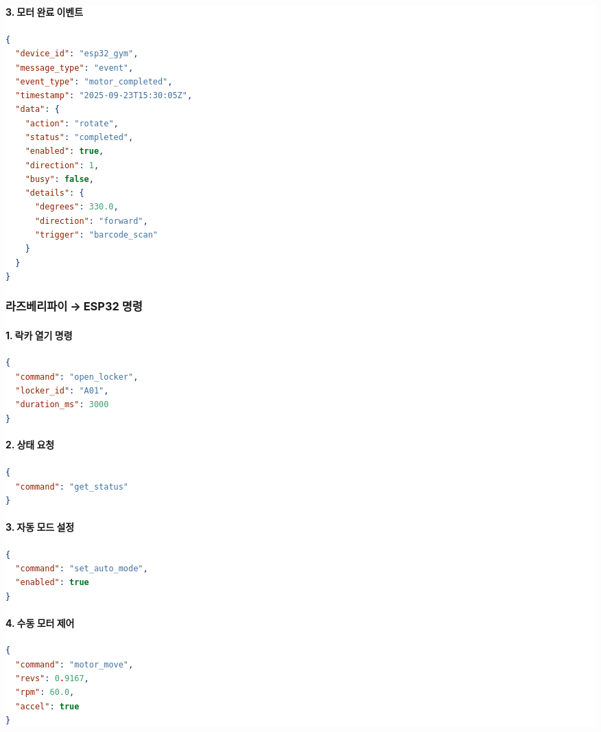#### 3. 모터 완료 이벤트
```json
{
  "device_id": "esp32_gym",
  "message_type": "event",
  "event_type": "motor_completed", 
  "timestamp": "2025-09-23T15:30:05Z",
  "data": {
    "action": "rotate",
    "status": "completed",
    "enabled": true,
    "direction": 1,
    "busy": false,
    "details": {
      "degrees": 330.0,
      "direction": "forward",
      "trigger": "barcode_scan"
    }
  }
}
```

### 라즈베리파이 → ESP32 명령

#### 1. 락카 열기 명령
```json
{
  "command": "open_locker",
  "locker_id": "A01", 
  "duration_ms": 3000
}
```

#### 2. 상태 요청
```json
{
  "command": "get_status"
}
```

#### 3. 자동 모드 설정
```json
{
  "command": "set_auto_mode",
  "enabled": true
}
```

#### 4. 수동 모터 제어
```json
{
  "command": "motor_move",
  "revs": 0.9167,
  "rpm": 60.0,
  "accel": true
}
```
